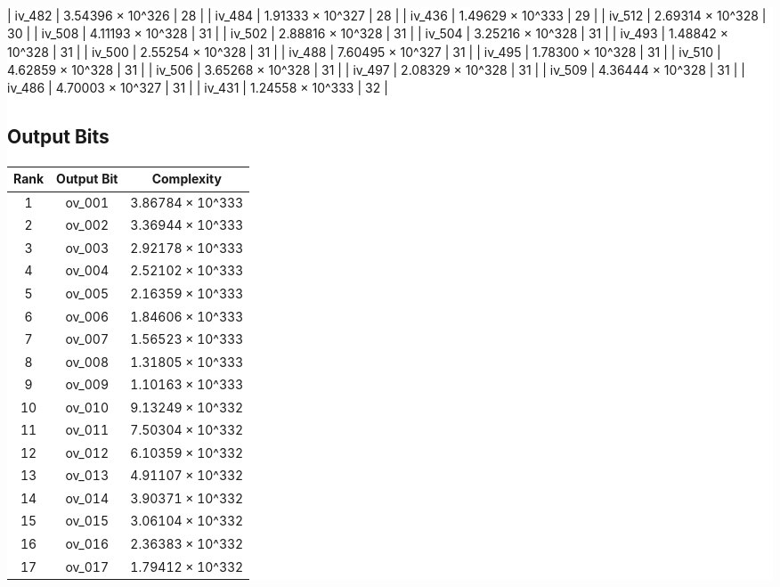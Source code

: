 | iv_482 | 3.54396 × 10^326 | 28 |
| iv_484 | 1.91333 × 10^327 | 28 |
| iv_436 | 1.49629 × 10^333 | 29 |
| iv_512 | 2.69314 × 10^328 | 30 |
| iv_508 | 4.11193 × 10^328 | 31 |
| iv_502 | 2.88816 × 10^328 | 31 |
| iv_504 | 3.25216 × 10^328 | 31 |
| iv_493 | 1.48842 × 10^328 | 31 |
| iv_500 | 2.55254 × 10^328 | 31 |
| iv_488 | 7.60495 × 10^327 | 31 |
| iv_495 | 1.78300 × 10^328 | 31 |
| iv_510 | 4.62859 × 10^328 | 31 |
| iv_506 | 3.65268 × 10^328 | 31 |
| iv_497 | 2.08329 × 10^328 | 31 |
| iv_509 | 4.36444 × 10^328 | 31 |
| iv_486 | 4.70003 × 10^327 | 31 |
| iv_431 | 1.24558 × 10^333 | 32 |

## Output Bits

| Rank | Output Bit | Complexity |
|:----:|:----------:|:----------:|
| 1 | ov_001 | 3.86784 × 10^333 |
| 2 | ov_002 | 3.36944 × 10^333 |
| 3 | ov_003 | 2.92178 × 10^333 |
| 4 | ov_004 | 2.52102 × 10^333 |
| 5 | ov_005 | 2.16359 × 10^333 |
| 6 | ov_006 | 1.84606 × 10^333 |
| 7 | ov_007 | 1.56523 × 10^333 |
| 8 | ov_008 | 1.31805 × 10^333 |
| 9 | ov_009 | 1.10163 × 10^333 |
| 10 | ov_010 | 9.13249 × 10^332 |
| 11 | ov_011 | 7.50304 × 10^332 |
| 12 | ov_012 | 6.10359 × 10^332 |
| 13 | ov_013 | 4.91107 × 10^332 |
| 14 | ov_014 | 3.90371 × 10^332 |
| 15 | ov_015 | 3.06104 × 10^332 |
| 16 | ov_016 | 2.36383 × 10^332 |
| 17 | ov_017 | 1.79412 × 10^332 |